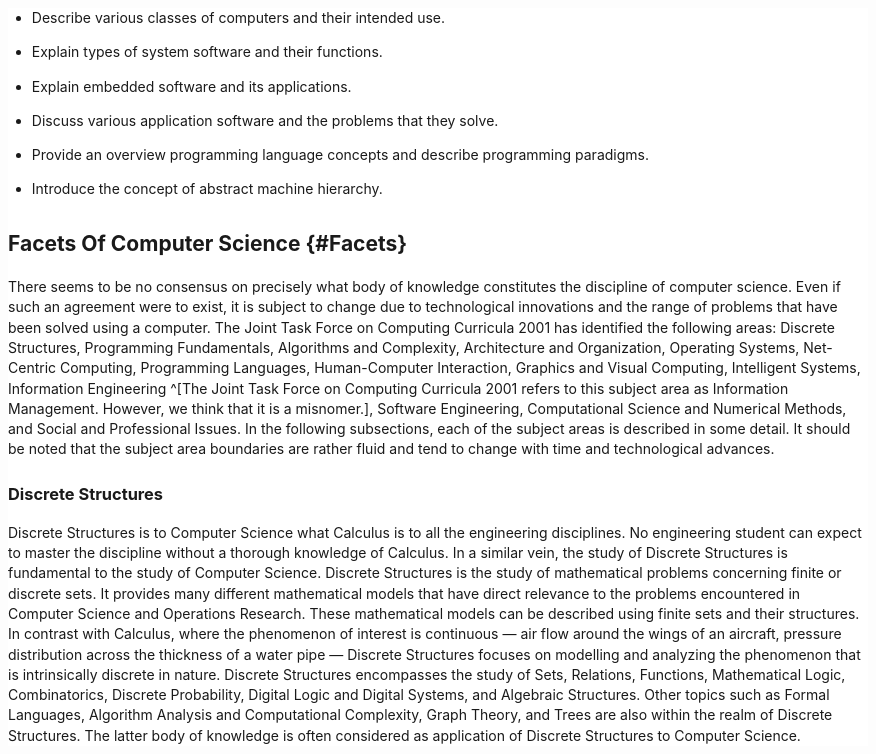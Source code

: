 - Describe various classes of computers and their intended
use.

- Explain types of system software and their functions.

- Explain embedded software and its applications.

- Discuss various application software and the problems that
they solve.

- Provide an overview programming language concepts and
describe programming paradigms.

- Introduce the concept of abstract machine hierarchy.

## Facets Of Computer Science {#Facets}
There seems to be no consensus on precisely what body of knowledge
constitutes the discipline of computer science. Even if such an
agreement were to exist, it is subject to change due to
technological innovations and the range of problems that have been
solved using a computer. The Joint Task Force on Computing
Curricula 2001 has identified the following areas:
Discrete Structures, Programming Fundamentals, Algorithms and
Complexity, Architecture and Organization, Operating Systems,
Net-Centric Computing, Programming Languages, Human-Computer
Interaction, Graphics and Visual Computing, Intelligent Systems,
Information Engineering ^[The Joint Task Force on Computing
Curricula 2001 refers to this subject area as Information
Management. However, we think that it is a misnomer.], Software
Engineering, Computational Science and Numerical Methods, and
Social and Professional Issues. In the following subsections, each
of the subject areas is described in some detail. It should be
noted that the subject area boundaries are rather fluid and tend
to change with time and technological advances.

### Discrete Structures
Discrete Structures is to Computer Science what Calculus is to all the engineering disciplines.
No engineering student can expect to master the discipline without a thorough knowledge of Calculus. 
In a similar vein, the study of Discrete Structures is fundamental to the
study of Computer Science. Discrete Structures is the study of mathematical problems concerning
finite or discrete sets. It provides many different mathematical models that have
direct relevance to the problems encountered in Computer Science and Operations Research.
These mathematical models can be described using finite sets and their structures. In contrast
with Calculus, where the phenomenon of interest is continuous — air flow around the
wings of an aircraft, pressure distribution across the thickness of a water pipe — Discrete
Structures focuses on modelling and analyzing the phenomenon that is intrinsically discrete
in nature. Discrete Structures encompasses the study of Sets, Relations, Functions, Mathematical
Logic, Combinatorics, Discrete Probability, Digital Logic and Digital Systems, and
Algebraic Structures. Other topics such as Formal Languages, Algorithm Analysis and Computational
Complexity, Graph Theory, and Trees are also within the realm of Discrete Structures.
The latter body of knowledge is often considered as application of Discrete Structures
to Computer Science.
